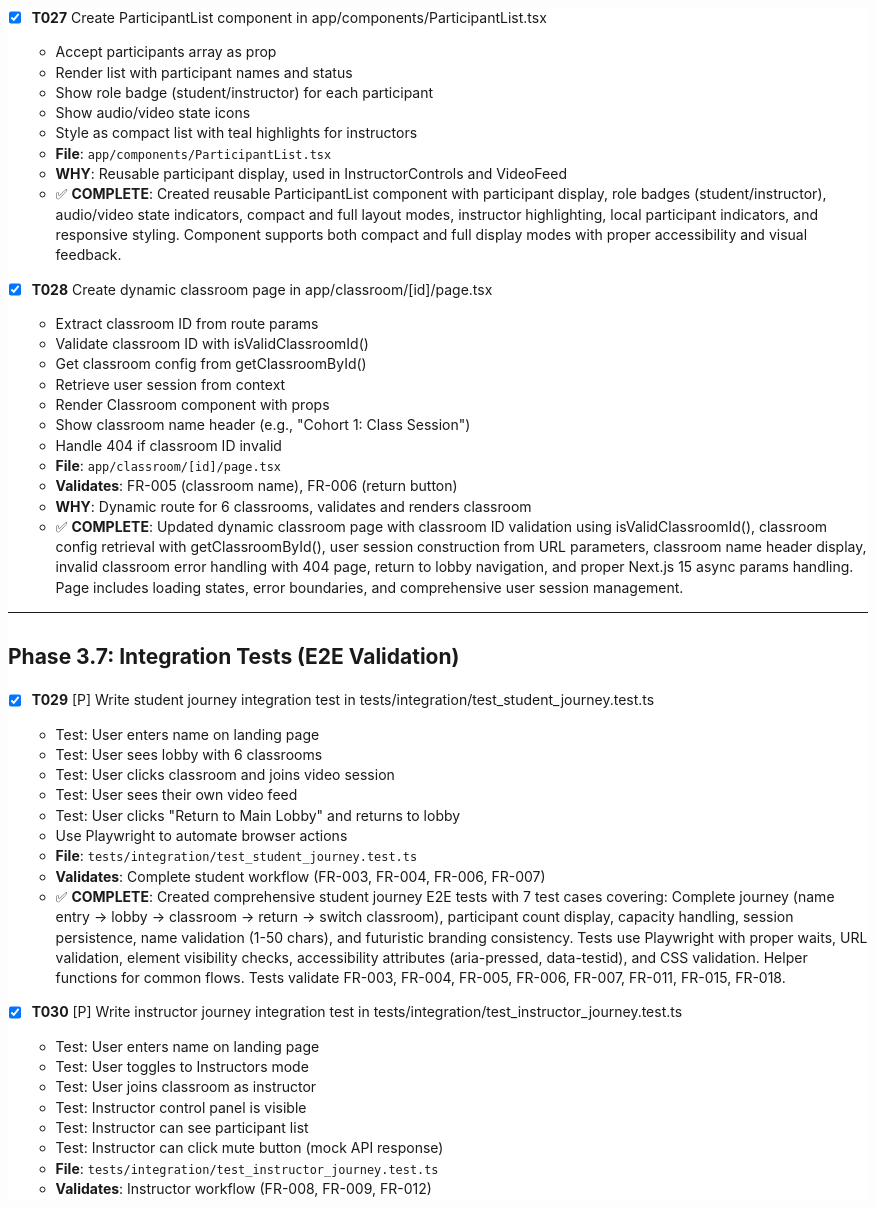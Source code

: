 - [x] **T027** Create ParticipantList component in app/components/ParticipantList.tsx
  - Accept participants array as prop
  - Render list with participant names and status
  - Show role badge (student/instructor) for each participant
  - Show audio/video state icons
  - Style as compact list with teal highlights for instructors
  - **File**: `app/components/ParticipantList.tsx`
  - **WHY**: Reusable participant display, used in InstructorControls and VideoFeed
  - ✅ **COMPLETE**: Created reusable ParticipantList component with participant display, role badges (student/instructor), audio/video state indicators, compact and full layout modes, instructor highlighting, local participant indicators, and responsive styling. Component supports both compact and full display modes with proper accessibility and visual feedback.

- [x] **T028** Create dynamic classroom page in app/classroom/[id]/page.tsx
  - Extract classroom ID from route params
  - Validate classroom ID with isValidClassroomId()
  - Get classroom config from getClassroomById()
  - Retrieve user session from context
  - Render Classroom component with props
  - Show classroom name header (e.g., "Cohort 1: Class Session")
  - Handle 404 if classroom ID invalid
  - **File**: `app/classroom/[id]/page.tsx`
  - **Validates**: FR-005 (classroom name), FR-006 (return button)
  - **WHY**: Dynamic route for 6 classrooms, validates and renders classroom
  - ✅ **COMPLETE**: Updated dynamic classroom page with classroom ID validation using isValidClassroomId(), classroom config retrieval with getClassroomById(), user session construction from URL parameters, classroom name header display, invalid classroom error handling with 404 page, return to lobby navigation, and proper Next.js 15 async params handling. Page includes loading states, error boundaries, and comprehensive user session management.

---

## Phase 3.7: Integration Tests (E2E Validation)

- [x] **T029** [P] Write student journey integration test in tests/integration/test_student_journey.test.ts
  - Test: User enters name on landing page
  - Test: User sees lobby with 6 classrooms
  - Test: User clicks classroom and joins video session
  - Test: User sees their own video feed
  - Test: User clicks "Return to Main Lobby" and returns to lobby
  - Use Playwright to automate browser actions
  - **File**: `tests/integration/test_student_journey.test.ts`
  - **Validates**: Complete student workflow (FR-003, FR-004, FR-006, FR-007)
  - ✅ **COMPLETE**: Created comprehensive student journey E2E tests with 7 test cases covering: Complete journey (name entry → lobby → classroom → return → switch classroom), participant count display, capacity handling, session persistence, name validation (1-50 chars), and futuristic branding consistency. Tests use Playwright with proper waits, URL validation, element visibility checks, accessibility attributes (aria-pressed, data-testid), and CSS validation. Helper functions for common flows. Tests validate FR-003, FR-004, FR-005, FR-006, FR-007, FR-011, FR-015, FR-018.

- [x] **T030** [P] Write instructor journey integration test in tests/integration/test_instructor_journey.test.ts
  - Test: User enters name on landing page
  - Test: User toggles to Instructors mode
  - Test: User joins classroom as instructor
  - Test: Instructor control panel is visible
  - Test: Instructor can see participant list
  - Test: Instructor can click mute button (mock API response)
  - **File**: `tests/integration/test_instructor_journey.test.ts`
  - **Validates**: Instructor workflow (FR-008, FR-009, FR-012)